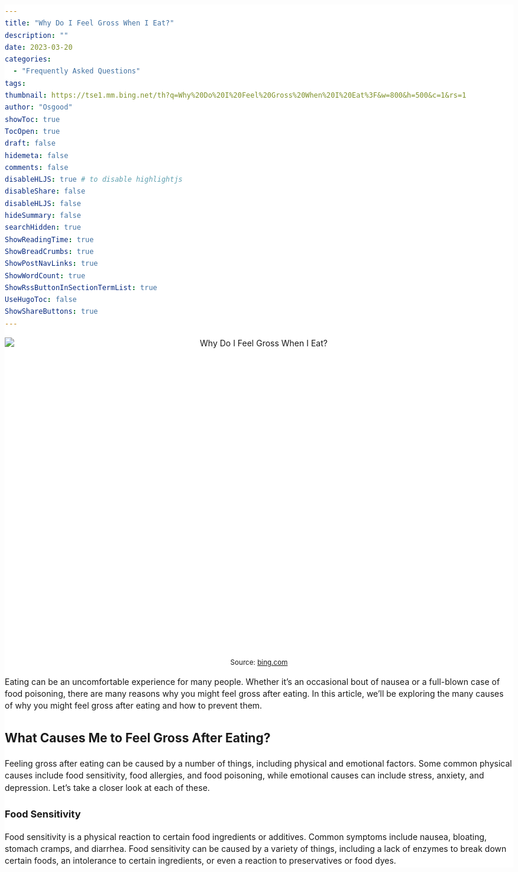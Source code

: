 ```yaml
---
title: "Why Do I Feel Gross When I Eat?"
description: ""
date: 2023-03-20
categories:
  - "Frequently Asked Questions" 
tags: 
thumbnail: https://tse1.mm.bing.net/th?q=Why%20Do%20I%20Feel%20Gross%20When%20I%20Eat%3F&w=800&h=500&c=1&rs=1
author: "Osgood"
showToc: true
TocOpen: true
draft: false
hidemeta: false
comments: false
disableHLJS: true # to disable highlightjs
disableShare: false
disableHLJS: false
hideSummary: false
searchHidden: true
ShowReadingTime: true
ShowBreadCrumbs: true
ShowPostNavLinks: true
ShowWordCount: true
ShowRssButtonInSectionTermList: true
UseHugoToc: false
ShowShareButtons: true
---
```


<center>
	<img src="https://tse1.mm.bing.net/th?q=Why%20Do%20I%20Feel%20Gross%20When%20I%20Eat%3F&w=800&h=500&c=1&rs=1" alt="Why Do I Feel Gross When I Eat?" width="800" height="500" style="display: block; width: 100%; height: auto">
	<small>Source: <a href="https://www.bing.com" rel="nofollow">bing.com</a></small>
</center>

<p>Eating can be an uncomfortable experience for many people. Whether it’s an occasional bout of nausea or a full-blown case of food poisoning, there are many reasons why you might feel gross after eating. In this article, we’ll be exploring the many causes of why you might feel gross after eating and how to prevent them.</p>

<h2>What Causes Me to Feel Gross After Eating?</h2>

<p>Feeling gross after eating can be caused by a number of things, including physical and emotional factors. Some common physical causes include food sensitivity, food allergies, and food poisoning, while emotional causes can include stress, anxiety, and depression. Let’s take a closer look at each of these.</p>

<h3>Food Sensitivity</h3>

<p>Food sensitivity is a physical reaction to certain food ingredients or additives. Common symptoms include nausea, bloating, stomach cramps, and diarrhea. Food sensitivity can be caused by a variety of things, including a lack of enzymes to break down certain foods, an intolerance to certain ingredients, or even a reaction to preservatives or food dyes.</p>
